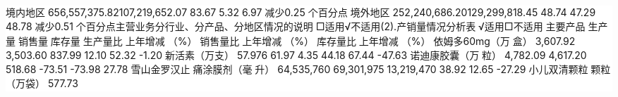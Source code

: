 境内地区
656,557,375.82107,219,652.07
83.67
5.32
6.97
减少0.25
个百分点
境外地区
252,240,686.20129,299,818.45
48.74
47.29
48.78
减少0.51
个百分点主营业务分行业、分产品、分地区情况的说明
□适用√不适用(2).产销量情况分析表
√适用□不适用
主要产品
生产量
销售量
库存量
生产量比
上年增减
（%）
销售量比
上年增减
（%）
库存量比
上年增减
（%）
依姆多60mg（万
盒）
3,607.92
3,503.60
837.99
12.10
52.32
-1.20
新活素（万支）
57.976
61.97
4.35
44.18
67.44
-47.63
诺迪康胶囊（万
粒）
4,782.09
4,617.20
518.68
-73.51
-73.98
27.78
雪山金罗汉止
痛涂膜剂（毫
升）
64,535,760
69,301,975
13,219,470
38.92
12.65
-27.29
小儿双清颗粒
颗粒（万袋）
577.73